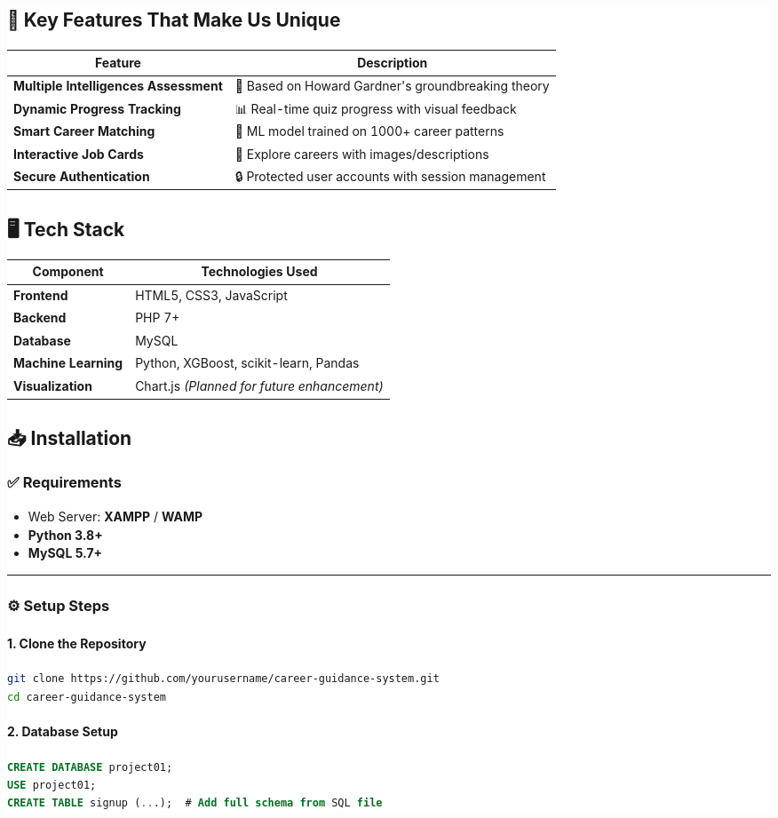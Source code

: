 
## 🎁 **Key Features That Make Us Unique**  

| Feature | Description |
|---------|-------------|
| **Multiple Intelligences Assessment** | 🧩 Based on Howard Gardner's groundbreaking theory |
| **Dynamic Progress Tracking** | 📊 Real-time quiz progress with visual feedback |
| **Smart Career Matching** | 🤖 ML model trained on 1000+ career patterns |
| **Interactive Job Cards** | 💼 Explore careers with images/descriptions |
| **Secure Authentication** | 🔒 Protected user accounts with session management |

## 🖥️ Tech Stack

| Component         | Technologies Used                             |
|------------------|------------------------------------------------|
| **Frontend**      | HTML5, CSS3, JavaScript                        |
| **Backend**       | PHP 7+                                         |
| **Database**      | MySQL                                          |
| **Machine Learning** | Python, XGBoost, scikit-learn, Pandas     |
| **Visualization** | Chart.js *(Planned for future enhancement)*   |

## 📥 Installation

### ✅ Requirements

- Web Server: **XAMPP** / **WAMP**
- **Python 3.8+**
- **MySQL 5.7+**

---

### ⚙️ Setup Steps

#### 1. Clone the Repository

```bash
git clone https://github.com/yourusername/career-guidance-system.git
cd career-guidance-system
```

#### 2. Database Setup

```sql
CREATE DATABASE project01;
USE project01;
CREATE TABLE signup (...);  # Add full schema from SQL file
```
